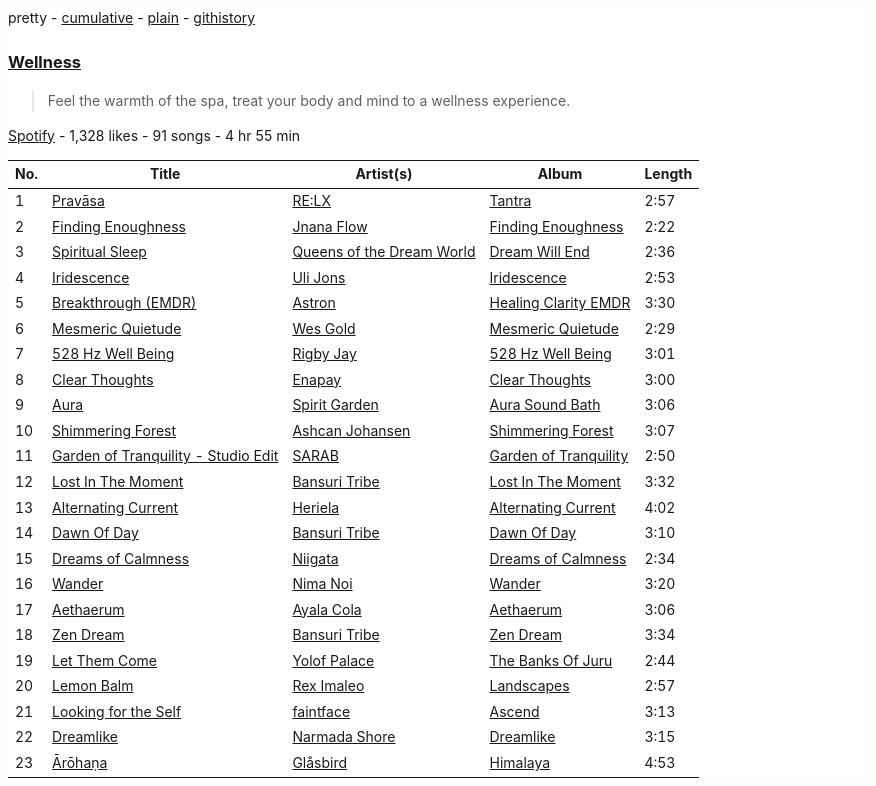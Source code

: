 pretty - [cumulative](/playlists/cumulative/37i9dQZF1DWZPZjY51bRyr.md) - [plain](/playlists/plain/37i9dQZF1DWZPZjY51bRyr) - [githistory](https://github.githistory.xyz/mackorone/spotify-playlist-archive/blob/main/playlists/plain/37i9dQZF1DWZPZjY51bRyr)

### [Wellness](https://open.spotify.com/playlist/37i9dQZF1DWZPZjY51bRyr)

> Feel the warmth of the spa, treat your body and mind to a wellness experience.

[Spotify](https://open.spotify.com/user/spotify) - 1,328 likes - 91 songs - 4 hr 55 min

| No. | Title | Artist(s) | Album | Length |
|---|---|---|---|---|
| 1 | [Pravāsa](https://open.spotify.com/track/18nVgxKk1SKcszU4j4TKcq) | [RE:LX](https://open.spotify.com/artist/58iF9cZ4AQvPmZgkhTa92u) | [Tantra](https://open.spotify.com/album/4hnPgFlqzJylzUSAVkqwE1) | 2:57 |
| 2 | [Finding Enoughness](https://open.spotify.com/track/23aFD6OAXEzALKUdUs8kz9) | [Jnana Flow](https://open.spotify.com/artist/33aq2Cw6FRGfOLULrery52) | [Finding Enoughness](https://open.spotify.com/album/7akNfkNma1LN0Id4yDfBgl) | 2:22 |
| 3 | [Spiritual Sleep](https://open.spotify.com/track/3NxOODwM9R5KfibzsvTT2F) | [Queens of the Dream World](https://open.spotify.com/artist/3CyLUmnwr7NReZg4Hm4EWz) | [Dream Will End](https://open.spotify.com/album/2BX0VKPhfcUrCeITkQwKVu) | 2:36 |
| 4 | [Iridescence](https://open.spotify.com/track/6e4I3Y1IfBQxdv4iuaB3Wx) | [Uli Jons](https://open.spotify.com/artist/0K4PNBCw5wDm6lKZYil6cU) | [Iridescence](https://open.spotify.com/album/4vWK3QWLMqhSD5DVET5UPa) | 2:53 |
| 5 | [Breakthrough \(EMDR\)](https://open.spotify.com/track/2vG8CbryztUUT7jRLlcdQ2) | [Astron](https://open.spotify.com/artist/6qiuwoB9ro3SX0ZjSXnr0y) | [Healing Clarity EMDR](https://open.spotify.com/album/1EBY9nOYFoSKFbYpdyyhzo) | 3:30 |
| 6 | [Mesmeric Quietude](https://open.spotify.com/track/2vrftkFrb4WUmq9o0S13s4) | [Wes Gold](https://open.spotify.com/artist/3uZ9l95kMSViN318zjUZlH) | [Mesmeric Quietude](https://open.spotify.com/album/0VTlAi6Lan3qg9SFccrXU9) | 2:29 |
| 7 | [528 Hz Well Being](https://open.spotify.com/track/1rvSKysJCFSkCWlLkQkJxb) | [Rigby Jay](https://open.spotify.com/artist/12s8RdGDrmojyfC16intDY) | [528 Hz Well Being](https://open.spotify.com/album/2HejJv1SKHZGpglUpnYeyp) | 3:01 |
| 8 | [Clear Thoughts](https://open.spotify.com/track/22q9XWXxyIDY1zdqgfsLkF) | [Enapay](https://open.spotify.com/artist/04aI3lUztHm7euSI9Lo6ug) | [Clear Thoughts](https://open.spotify.com/album/0EObGlJoKBfBr14MLHKtGn) | 3:00 |
| 9 | [Aura](https://open.spotify.com/track/5kv8YaBfm2SZQk8YRPjXy5) | [Spirit Garden](https://open.spotify.com/artist/21ADT1cKkGhiB070brX819) | [Aura Sound Bath](https://open.spotify.com/album/5aIwEEosN0woun4BzkMawo) | 3:06 |
| 10 | [Shimmering Forest](https://open.spotify.com/track/6BLWC1NLcKc53MzfSQRvPG) | [Ashcan Johansen](https://open.spotify.com/artist/2ct2G7jHNMHPisFrLyBpMh) | [Shimmering Forest](https://open.spotify.com/album/1Y7mTexxu0dEAWw1OGfTR2) | 3:07 |
| 11 | [Garden of Tranquility \- Studio Edit](https://open.spotify.com/track/3kqiXiHTpo3P8DHVT2tzhY) | [SARAB](https://open.spotify.com/artist/6PM7BEoNAzJtH7BRBgagYI) | [Garden of Tranquility](https://open.spotify.com/album/08Ii4bNT3RExNzWsmzr3Tr) | 2:50 |
| 12 | [Lost In The Moment](https://open.spotify.com/track/1EQjRFsujGt5MXWcZ3e41d) | [Bansuri Tribe](https://open.spotify.com/artist/3lDjq6pzHn0pxLMw5gYgr0) | [Lost In The Moment](https://open.spotify.com/album/0XyDvrRxaVpme3G218gzJ5) | 3:32 |
| 13 | [Alternating Current](https://open.spotify.com/track/30le0rSu3t2XDWUqVJpksU) | [Heriela](https://open.spotify.com/artist/4Z39bNE8YlLs57YzOp6bWY) | [Alternating Current](https://open.spotify.com/album/31yaFYn1OpYbqEUlcL1ssU) | 4:02 |
| 14 | [Dawn Of Day](https://open.spotify.com/track/7LQ2UvA5P0Jz11iyIox3S1) | [Bansuri Tribe](https://open.spotify.com/artist/3lDjq6pzHn0pxLMw5gYgr0) | [Dawn Of Day](https://open.spotify.com/album/4oHYUmGNklzslLCviMZexe) | 3:10 |
| 15 | [Dreams of Calmness](https://open.spotify.com/track/0n7hJpHTyo48IZ43NAKDP9) | [Niigata](https://open.spotify.com/artist/74md3IYnYrHUTG6GBfem9N) | [Dreams of Calmness](https://open.spotify.com/album/4EtyVHSabhRKs3DqYygDCT) | 2:34 |
| 16 | [Wander](https://open.spotify.com/track/5S2QBHpK9SrxeuOHHTpHqd) | [Nima Noi](https://open.spotify.com/artist/16FXG6RNdKhKWL12WRvBZy) | [Wander](https://open.spotify.com/album/4NjEMm80IvOoNIqJYk4CrY) | 3:20 |
| 17 | [Aethaerum](https://open.spotify.com/track/1dEA7WCxIcfirzbNADvc7k) | [Ayala Cola](https://open.spotify.com/artist/5z98YuplLBTQttqAgkNyfA) | [Aethaerum](https://open.spotify.com/album/6n5YtNCZaQFCh6PndO9IhI) | 3:06 |
| 18 | [Zen Dream](https://open.spotify.com/track/25XPqvEFcoBRJrOCMWXYyK) | [Bansuri Tribe](https://open.spotify.com/artist/3lDjq6pzHn0pxLMw5gYgr0) | [Zen Dream](https://open.spotify.com/album/2i650uiyy3whaLil4v4cGv) | 3:34 |
| 19 | [Let Them Come](https://open.spotify.com/track/5GiNk6xpSRuORQy3Onvmii) | [Yolof Palace](https://open.spotify.com/artist/5FKwBSGrKHDCJuhHbl1pnj) | [The Banks Of Juru](https://open.spotify.com/album/4SYWzSSCnZZ4TgNVRuEgUK) | 2:44 |
| 20 | [Lemon Balm](https://open.spotify.com/track/2j7Ahvb0XYHv31vLRrlwTi) | [Rex Imaleo](https://open.spotify.com/artist/0tDrVzr4ZyzLf2618Cxp5w) | [Landscapes](https://open.spotify.com/album/0IEo9mRSBnvqSzoY8cOSPp) | 2:57 |
| 21 | [Looking for the Self](https://open.spotify.com/track/284P9JZUDrh9YQjL78vR9g) | [faintface](https://open.spotify.com/artist/2dmaPf4Lroxldy8ktS9Jvs) | [Ascend](https://open.spotify.com/album/2g8yMFt1ZbttMXChvjKIDv) | 3:13 |
| 22 | [Dreamlike](https://open.spotify.com/track/1wBtIlZCG7Y40MNKaklcxe) | [Narmada Shore](https://open.spotify.com/artist/3560FDhIsM3cOYJufizogC) | [Dreamlike](https://open.spotify.com/album/4NBNmYGPv5YK3a8paxryDu) | 3:15 |
| 23 | [Ārōhaṇa](https://open.spotify.com/track/60jHNqUBMnj6mH5EqlxpTX) | [Glåsbird](https://open.spotify.com/artist/6bt0NrtqveKQvQJJv2cD5N) | [Himalaya](https://open.spotify.com/album/5EijZWbp7RKBckHZPqHspP) | 4:53 |